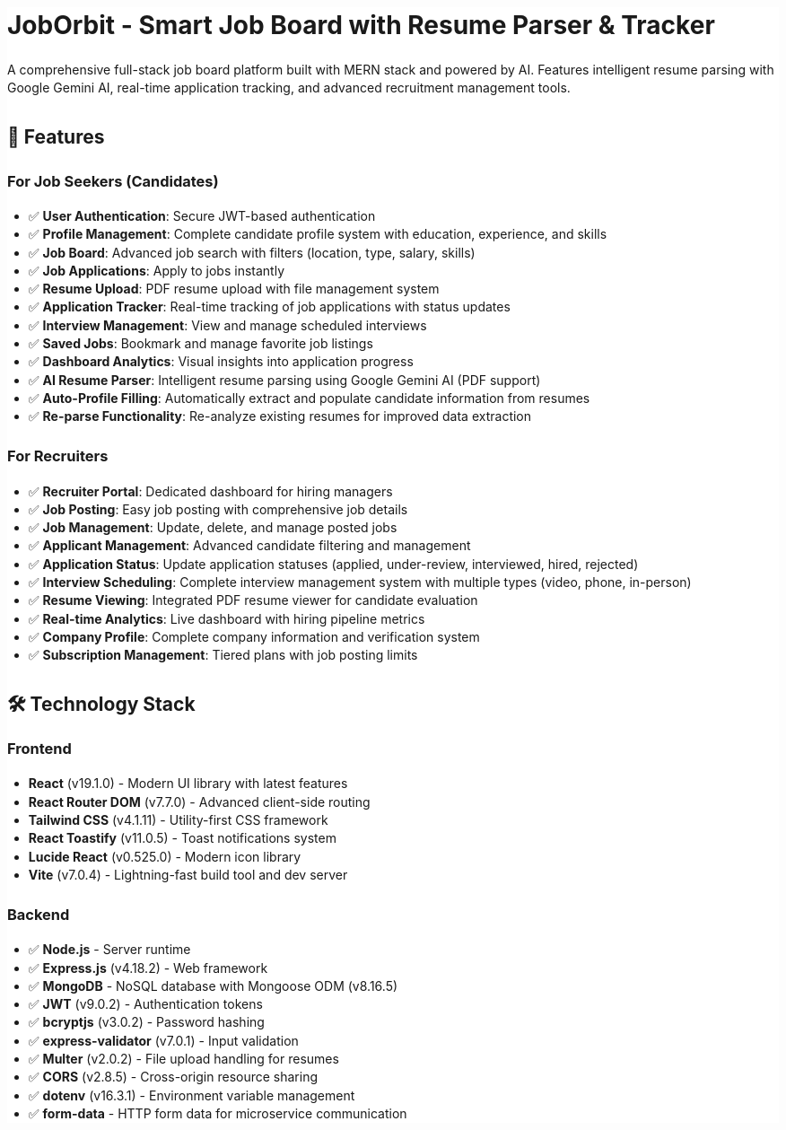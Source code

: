 # JobOrbit - Smart Job Board with Resume Parser & Tracker

A comprehensive full-stack job board platform built with MERN stack and powered by AI. Features intelligent resume parsing with Google Gemini AI, real-time application tracking, and advanced recruitment management tools.

## 🚀 Features

### For Job Seekers (Candidates)
- ✅ **User Authentication**: Secure JWT-based authentication
- ✅ **Profile Management**: Complete candidate profile system with education, experience, and skills
- ✅ **Job Board**: Advanced job search with filters (location, type, salary, skills)
- ✅ **Job Applications**: Apply to jobs instantly
- ✅ **Resume Upload**: PDF resume upload with file management system
- ✅ **Application Tracker**: Real-time tracking of job applications with status updates
- ✅ **Interview Management**: View and manage scheduled interviews
- ✅ **Saved Jobs**: Bookmark and manage favorite job listings
- ✅ **Dashboard Analytics**: Visual insights into application progress
- ✅ **AI Resume Parser**: Intelligent resume parsing using Google Gemini AI (PDF support)
- ✅ **Auto-Profile Filling**: Automatically extract and populate candidate information from resumes
- ✅ **Re-parse Functionality**: Re-analyze existing resumes for improved data extraction

### For Recruiters
- ✅ **Recruiter Portal**: Dedicated dashboard for hiring managers
- ✅ **Job Posting**: Easy job posting with comprehensive job details
- ✅ **Job Management**: Update, delete, and manage posted jobs
- ✅ **Applicant Management**: Advanced candidate filtering and management
- ✅ **Application Status**: Update application statuses (applied, under-review, interviewed, hired, rejected)
- ✅ **Interview Scheduling**: Complete interview management system with multiple types (video, phone, in-person)
- ✅ **Resume Viewing**: Integrated PDF resume viewer for candidate evaluation
- ✅ **Real-time Analytics**: Live dashboard with hiring pipeline metrics
- ✅ **Company Profile**: Complete company information and verification system
- ✅ **Subscription Management**: Tiered plans with job posting limits

## 🛠️ Technology Stack

### Frontend
- **React** (v19.1.0) - Modern UI library with latest features
- **React Router DOM** (v7.7.0) - Advanced client-side routing
- **Tailwind CSS** (v4.1.11) - Utility-first CSS framework
- **React Toastify** (v11.0.5) - Toast notifications system
- **Lucide React** (v0.525.0) - Modern icon library
- **Vite** (v7.0.4) - Lightning-fast build tool and dev server

### Backend
- ✅ **Node.js** - Server runtime
- ✅ **Express.js** (v4.18.2) - Web framework
- ✅ **MongoDB** - NoSQL database with Mongoose ODM (v8.16.5)
- ✅ **JWT** (v9.0.2) - Authentication tokens
- ✅ **bcryptjs** (v3.0.2) - Password hashing
- ✅ **express-validator** (v7.0.1) - Input validation
- ✅ **Multer** (v2.0.2) - File upload handling for resumes
- ✅ **CORS** (v2.8.5) - Cross-origin resource sharing
- ✅ **dotenv** (v16.3.1) - Environment variable management
- ✅ **form-data** - HTTP form data for microservice communication
